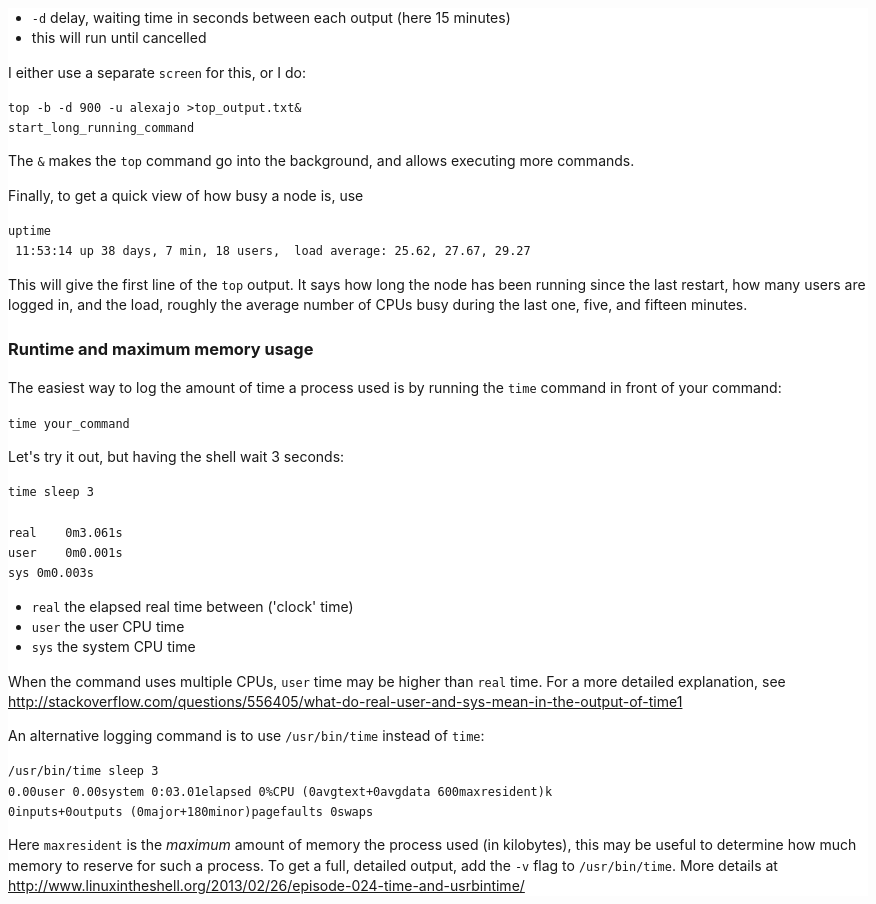 * `-d` delay, waiting time in seconds between each output (here 15 minutes)
* this will run until cancelled

I either use a separate `screen` for this, or I do:

```
top -b -d 900 -u alexajo >top_output.txt&
start_long_running_command
```

The `&` makes the `top` command go into the background, and allows executing more commands.


Finally, to get a quick view of how busy a node is, use

```
uptime
 11:53:14 up 38 days, 7 min, 18 users,  load average: 25.62, 27.67, 29.27
```

This will give the first line of the `top` output. It says how long the node has been running since the last restart, how many users are logged in, and the load, roughly the average number of CPUs busy during the last one, five, and fifteen minutes.

### Runtime and maximum memory usage

The easiest way to log the amount of time a process used is by running the `time` command in front of your command:

```
time your_command
```

Let's try it out, but having the shell wait 3 seconds:

```
time sleep 3

real	0m3.061s
user	0m0.001s
sys	0m0.003s
```

* `real` the elapsed real time between ('clock' time)
* `user` the user CPU time
* `sys` the system CPU time

When the command uses multiple CPUs, `user` time may be higher than `real` time. For a more detailed explanation, see <http://stackoverflow.com/questions/556405/what-do-real-user-and-sys-mean-in-the-output-of-time1>

An alternative logging command is to use `/usr/bin/time` instead of `time`:

```
/usr/bin/time sleep 3
0.00user 0.00system 0:03.01elapsed 0%CPU (0avgtext+0avgdata 600maxresident)k
0inputs+0outputs (0major+180minor)pagefaults 0swaps
```
Here `maxresident` is the *maximum* amount of memory the process used (in kilobytes), this may be useful to determine how much memory to reserve for such a process. To get a full, detailed output, add the `-v` flag to `/usr/bin/time`. More details at <http://www.linuxintheshell.org/2013/02/26/episode-024-time-and-usrbintime/>
